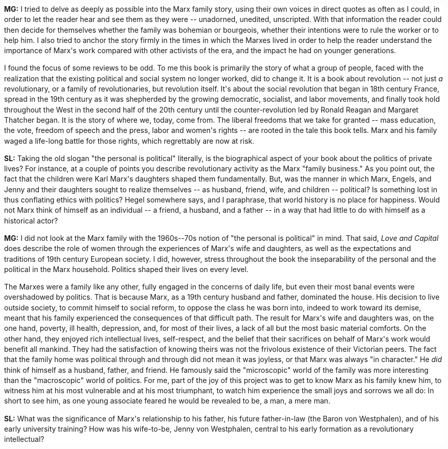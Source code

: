 **MG:** I tried to delve as deeply as possible into the Marx family story, using their own voices in direct quotes as often as I could, in order to let the reader hear and see them as they were -- unadorned, unedited, unscripted. With that information the reader could then decide for themselves whether the family was bohemian or bourgeois, whether their intentions were to rule the worker or to help him. I also tried to anchor the story firmly in the times in which the Marxes lived in order to help the reader understand the importance of Marx's work compared with other activists of the era, and the impact he had on younger generations.

I found the focus of some reviews to be odd. To me this book is primarily the story of what a group of people, faced with the realization that the existing political and social system no longer worked, did to change it. It is a book about revolution -- not just *a* revolutionary, or a family of revolutionaries, but revolution itself. It's about the social revolution that began in 18th century France, spread in the 19th century as it was shepherded by the growing democratic, socialist, and labor movements, and finally took hold throughout the West in the second half of the 20th century until the counter-revolution led by Ronald Reagan and Margaret Thatcher began. It is the story of where we, today, come from. The liberal freedoms that we take for granted -- mass education, the vote, freedom of speech and the press, labor and women's rights -- are rooted in the tale this book tells. Marx and his family waged a life-long battle for those rights, which regrettably are now at risk.

**SL:** Taking the old slogan "the personal is political" literally, is the biographical aspect of your book about the politics of private lives? For instance, at a couple of points you describe revolutionary activity as the Marx "family business." As you point out, the fact that the children were Karl Marx's daughters shaped them fundamentally. But, was the manner in which Marx, Engels, and Jenny and their daughters sought to realize themselves -- as husband, friend, wife, and children -- political? Is something lost in thus conflating ethics with politics? Hegel somewhere says, and I paraphrase, that world history is no place for happiness. Would not Marx think of himself as an individual -- a friend, a husband, and a father -- in a way that had little to do with himself as a historical actor?

**MG:** I did not look at the Marx family with the 1960s--70s notion of "the personal is political" in mind. That said, *Love and Capital* does describe the role of women through the experiences of Marx's wife and daughters, as well as the expectations and traditions of 19th century European society. I did, however, stress throughout the book the inseparability of the personal and the political in the Marx household. Politics shaped their lives on every level.

The Marxes were a family like any other, fully engaged in the concerns of daily life, but even their most banal events were overshadowed by politics. That is because Marx, as a 19th century husband and father, dominated the house. His decision to live outside society, to commit himself to social reform, to oppose the class he was born into, indeed to work toward its demise, meant that his family experienced the consequences of that difficult path. The result for Marx's wife and daughters was, on the one hand, poverty, ill health, depression, and, for most of their lives, a lack of all but the most basic material comforts. On the other hand, they enjoyed rich intellectual lives, self-respect, and the belief that their sacrifices on behalf of Marx's work would benefit all mankind. They had the satisfaction of knowing theirs was not the frivolous existence of their Victorian peers. The fact that the family home was political through and through did not mean it was joyless, or that Marx was always "in character." He *did* think of himself as a husband, father, and friend. He famously said the "microscopic" world of the family was more interesting than the "macroscopic" world of politics. For me, part of the joy of this project was to get to know Marx as his family knew him, to witness him at his most vulnerable and at his most triumphant, to watch him experience the small joys and sorrows we all do: In short to see him, as one young associate feared he would be revealed to be, a man, a mere man.

**SL:** What was the significance of Marx's relationship to his father, his future father-in-law (the Baron von Westphalen), and of his early university training? How was his wife-to-be, Jenny von Westphalen, central to his early formation as a revolutionary intellectual?
